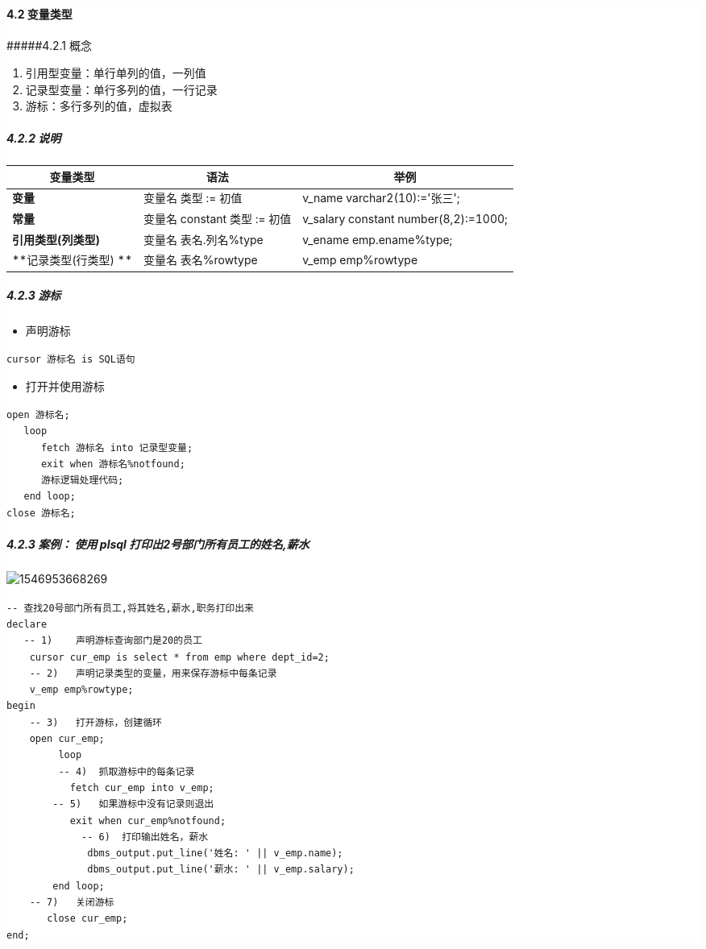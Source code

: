 #### 4.2 变量类型

#####4.2.1 概念

1. 引用型变量：单行单列的值，一列值
2. 记录型变量：单行多列的值，一行记录
3. 游标：多行多列的值，虚拟表

##### 4.2.2 说明

| **变量类型**          | **语法**                     | **举例**                             |
| --------------------- | ---------------------------- | ------------------------------------ |
| **变量**              | 变量名 类型 := 初值          | v_name varchar2(10):='张三';         |
| **常量**              | 变量名 constant 类型 := 初值 | v_salary constant number(8,2):=1000; |
| **引用类型(列类型)**  | 变量名 表名.列名%type        | v_ename emp.ename%type;              |
| **记录类型(行类型) ** | 变量名 表名%rowtype          | v_emp emp%rowtype                    |

##### 4.2.3 游标

* 声明游标

```plsql
cursor 游标名 is SQL语句
```

* 打开并使用游标

```plsql
open 游标名;
   loop 
      fetch 游标名 into 记录型变量;
      exit when 游标名%notfound;
      游标逻辑处理代码;
   end loop;
close 游标名;
```

##### 4.2.3 案例： 使用 plsql 打印出2号部门所有员工的姓名,薪水

![1546953668269](img/1546953668269.png)

```plsql
-- 查找20号部门所有员工,将其姓名,薪水,职务打印出来
declare 
   -- 1)	声明游标查询部门是20的员工
    cursor cur_emp is select * from emp where dept_id=2;
    -- 2)	声明记录类型的变量，用来保存游标中每条记录
    v_emp emp%rowtype;
begin
    -- 3)	打开游标，创建循环
    open cur_emp;
         loop 
         -- 4)	抓取游标中的每条记录
           fetch cur_emp into v_emp;
        -- 5)	如果游标中没有记录则退出
           exit when cur_emp%notfound;
             -- 6)	打印输出姓名，薪水
              dbms_output.put_line('姓名: ' || v_emp.name); 
              dbms_output.put_line('薪水: ' || v_emp.salary); 
        end loop;
    -- 7)	关闭游标
       close cur_emp;
end;     
```
